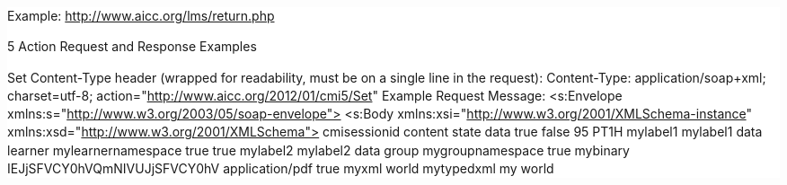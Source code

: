 
Example:
<ExitResponse>
	<ExitUri xmlns="http://www.aicc.org/2012/01/cmi5">
http://www.aicc.org/lms/return.php</ExitUri>
</ExitResponse>

5	Action Request and Response Examples

Set
Content-Type header (wrapped for readability, must be on a single line in the request):
Content-Type: application/soap+xml; charset=utf-8; action="http://www.aicc.org/2012/01/cmi5/Set"
Example Request Message:
<s:Envelope xmlns:s="http://www.w3.org/2003/05/soap-envelope">
	<s:Body xmlns:xsi="http://www.w3.org/2001/XMLSchema-instance" 
		xmlns:xsd="http://www.w3.org/2001/XMLSchema">
		<Set xmlns="http://www.aicc.org/2012/01/cmi5">
			<CMISessionID>cmisessionid</CMISessionID>
			<AttemptData>
				<Core>
					<LaunchParameters xsi:nil="true"/>
					<ContentState>content state data</ContentState>
					<Completion>true</Completion>
					<Mastery>false</Mastery>
					<Score>95</Score>
					<Time>PT1H</Time>
				</Core>
				<ContentDefined>
					<Item>
						<Label>mylabel1</Label>
						<Value xsi:type="xsd:string">mylabel1 data</Value>
						<NameSpace>
							<Scope>learner</Scope>
							<Name>mylearnernamespace</Name>
						</NameSpace>
						<Printable>true</Printable>
						<Public>true</Public>
					</Item>
					<Item>
						<Label>mylabel2</Label>
						<Value xsi:type="xsd:string">mylabel2 data</Value>
						<NameSpace>
							<Scope>group</Scope>
							<Name>mygroupnamespace</Name>
						</NameSpace>
						<Printable>true</Printable>
					</Item>
					<Item>
						<Label>mybinary</Label>
						<Value xsi:type="xsd:base64Binary">IEJjSFVCY0hVQmNIVUJjSFVCY0hV</Value>
						<ContentType>application/pdf</ContentType>
						<Printable>true</Printable>
					</Item>
					<Item>
						<Label>myxml</Label>
						<Value>
							<hello>world</hello>
						</Value>
					</Item>
					<Item>
						<Label>mytypedxml</Label>
						<Value>
							<hello xmlns="http/mynamespaceuri">my world</hello>
						</Value>
					</Item>